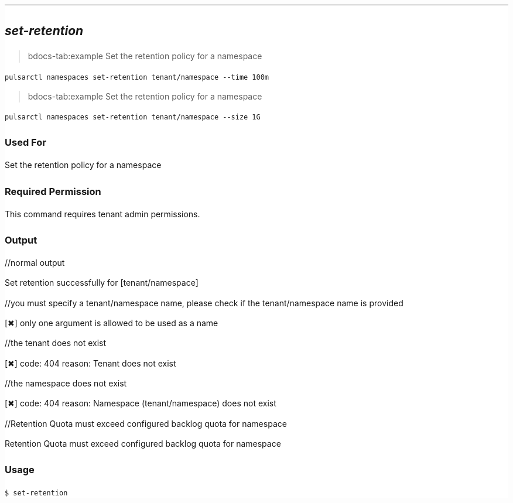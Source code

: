 
------------

## <em>set-retention</em>

>bdocs-tab:example Set the retention policy for a namespace

```bdocs-tab:example_shell
pulsarctl namespaces set-retention tenant/namespace --time 100m
```

>bdocs-tab:example Set the retention policy for a namespace

```bdocs-tab:example_shell
pulsarctl namespaces set-retention tenant/namespace --size 1G
```


### Used For
 

 Set the retention policy for a namespace 

  
### Required Permission
 

 This command requires tenant admin permissions. 

  
### Output
 
 //normal output 

 Set retention successfully for [tenant/namespace] 

  
 //you must specify a tenant/namespace name, please check if the tenant/namespace name is provided 

 [✖]  only one argument is allowed to be used as a name 

  
 //the tenant does not exist 

 [✖]  code: 404 reason: Tenant does not exist 

  
 //the namespace does not exist 

 [✖]  code: 404 reason: Namespace (tenant/namespace) does not exist 

  
 //Retention Quota must exceed configured backlog quota for namespace 

 Retention Quota must exceed configured backlog quota for namespace 

  

 

### Usage

`$ set-retention`
